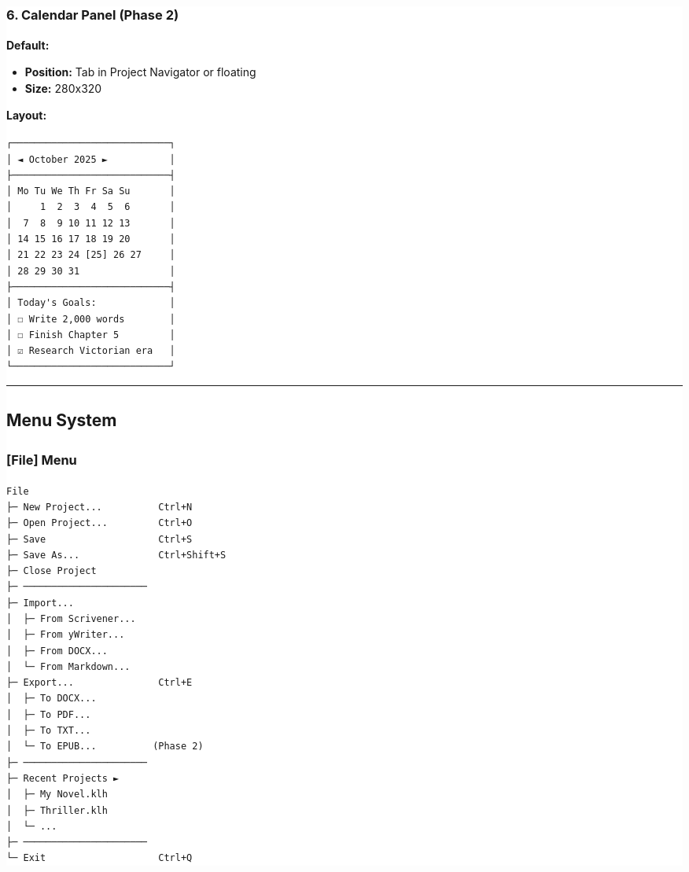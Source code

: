 
### 6. Calendar Panel (Phase 2)

**Default:**
- **Position:** Tab in Project Navigator or floating
- **Size:** 280x320

**Layout:**
```
┌────────────────────────────┐
│ ◄ October 2025 ►           │
├────────────────────────────┤
│ Mo Tu We Th Fr Sa Su       │
│     1  2  3  4  5  6       │
│  7  8  9 10 11 12 13       │
│ 14 15 16 17 18 19 20       │
│ 21 22 23 24 [25] 26 27     │
│ 28 29 30 31                │
├────────────────────────────┤
│ Today's Goals:             │
│ ☐ Write 2,000 words        │
│ ☐ Finish Chapter 5         │
│ ☑ Research Victorian era   │
└────────────────────────────┘
```

---

## Menu System

### [File] Menu

```
File
├─ New Project...          Ctrl+N
├─ Open Project...         Ctrl+O
├─ Save                    Ctrl+S
├─ Save As...              Ctrl+Shift+S
├─ Close Project
├─ ──────────────────────
├─ Import...
│  ├─ From Scrivener...
│  ├─ From yWriter...
│  ├─ From DOCX...
│  └─ From Markdown...
├─ Export...               Ctrl+E
│  ├─ To DOCX...
│  ├─ To PDF...
│  ├─ To TXT...
│  └─ To EPUB...          (Phase 2)
├─ ──────────────────────
├─ Recent Projects ►
│  ├─ My Novel.klh
│  ├─ Thriller.klh
│  └─ ...
├─ ──────────────────────
└─ Exit                    Ctrl+Q
```
